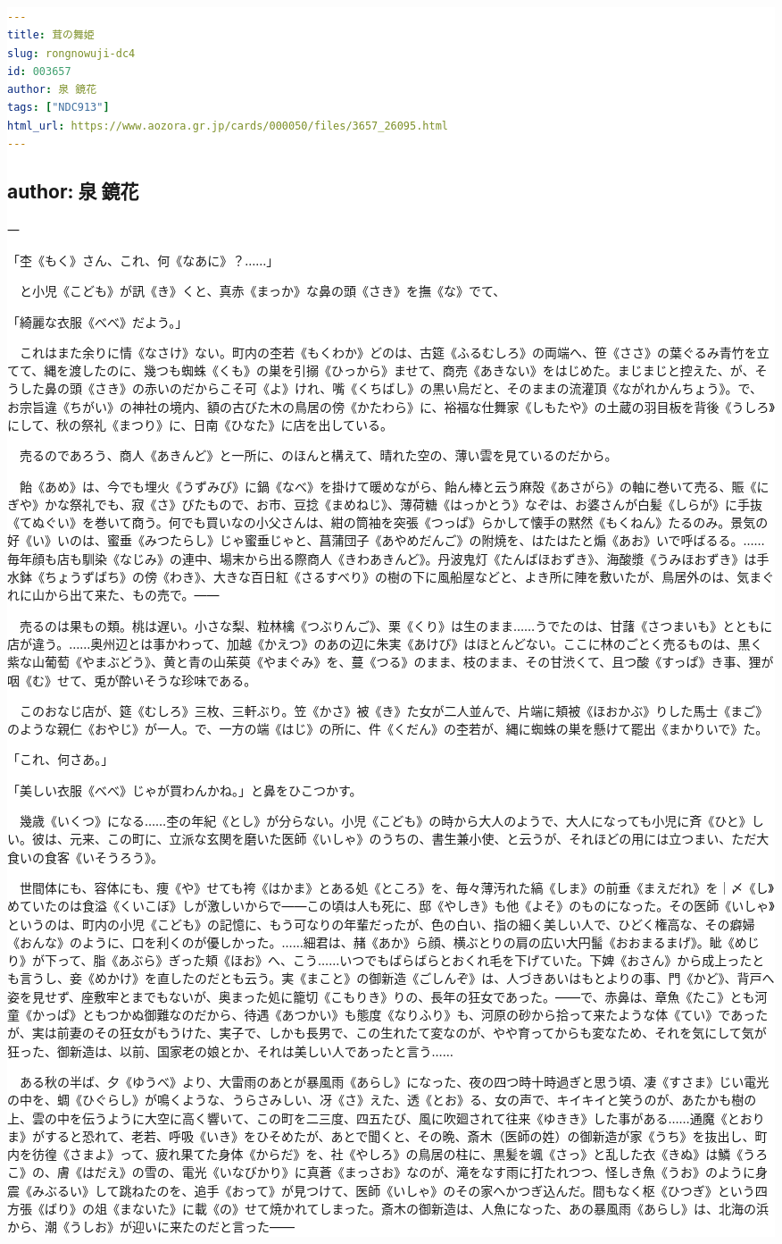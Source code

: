 ```yaml
---
title: 茸の舞姫
slug: rongnowuji-dc4
id: 003657
author: 泉 鏡花
tags: ["NDC913"]
html_url: https://www.aozora.gr.jp/cards/000050/files/3657_26095.html
---
```


## author: 泉 鏡花

一



「杢《もく》さん、これ、何《なあに》？……」

　と小児《こども》が訊《き》くと、真赤《まっか》な鼻の頭《さき》を撫《な》でて、

「綺麗な衣服《べべ》だよう。」

　これはまた余りに情《なさけ》ない。町内の杢若《もくわか》どのは、古筵《ふるむしろ》の両端へ、笹《ささ》の葉ぐるみ青竹を立てて、縄を渡したのに、幾つも蜘蛛《くも》の巣を引搦《ひっから》ませて、商売《あきない》をはじめた。まじまじと控えた、が、そうした鼻の頭《さき》の赤いのだからこそ可《よ》けれ、嘴《くちばし》の黒い烏だと、そのままの流灌頂《ながれかんちょう》。で、お宗旨違《ちがい》の神社の境内、額の古びた木の鳥居の傍《かたわら》に、裕福な仕舞家《しもたや》の土蔵の羽目板を背後《うしろ》にして、秋の祭礼《まつり》に、日南《ひなた》に店を出している。

　売るのであろう、商人《あきんど》と一所に、のほんと構えて、晴れた空の、薄い雲を見ているのだから。

　飴《あめ》は、今でも埋火《うずみび》に鍋《なべ》を掛けて暖めながら、飴ん棒と云う麻殻《あさがら》の軸に巻いて売る、賑《にぎや》かな祭礼でも、寂《さ》びたもので、お市、豆捻《まめねじ》、薄荷糖《はっかとう》なぞは、お婆さんが白髪《しらが》に手抜《てぬぐい》を巻いて商う。何でも買いなの小父さんは、紺の筒袖を突張《つっぱ》らかして懐手の黙然《もくねん》たるのみ。景気の好《い》いのは、蜜垂《みつたらし》じゃ蜜垂じゃと、菖蒲団子《あやめだんご》の附焼を、はたはたと煽《あお》いで呼ばるる。……毎年顔も店も馴染《なじみ》の連中、場末から出る際商人《きわあきんど》。丹波鬼灯《たんばほおずき》、海酸漿《うみほおずき》は手水鉢《ちょうずばち》の傍《わき》、大きな百日紅《さるすべり》の樹の下に風船屋などと、よき所に陣を敷いたが、鳥居外のは、気まぐれに山から出て来た、もの売で。――

　売るのは果もの類。桃は遅い。小さな梨、粒林檎《つぶりんご》、栗《くり》は生のまま……うでたのは、甘藷《さつまいも》とともに店が違う。……奥州辺とは事かわって、加越《かえつ》のあの辺に朱実《あけび》はほとんどない。ここに林のごとく売るものは、黒く紫な山葡萄《やまぶどう》、黄と青の山茱萸《やまぐみ》を、蔓《つる》のまま、枝のまま、その甘渋くて、且つ酸《すっぱ》き事、狸が咽《む》せて、兎が酔いそうな珍味である。

　このおなじ店が、筵《むしろ》三枚、三軒ぶり。笠《かさ》被《き》た女が二人並んで、片端に頬被《ほおかぶ》りした馬士《まご》のような親仁《おやじ》が一人。で、一方の端《はじ》の所に、件《くだん》の杢若が、縄に蜘蛛の巣を懸けて罷出《まかりいで》た。

「これ、何さあ。」

「美しい衣服《べべ》じゃが買わんかね。」と鼻をひこつかす。

　幾歳《いくつ》になる……杢の年紀《とし》が分らない。小児《こども》の時から大人のようで、大人になっても小児に斉《ひと》しい。彼は、元来、この町に、立派な玄関を磨いた医師《いしゃ》のうちの、書生兼小使、と云うが、それほどの用には立つまい、ただ大食いの食客《いそうろう》。

　世間体にも、容体にも、痩《や》せても袴《はかま》とある処《ところ》を、毎々薄汚れた縞《しま》の前垂《まえだれ》を｜〆《し》めていたのは食溢《くいこぼ》しが激しいからで――この頃は人も死に、邸《やしき》も他《よそ》のものになった。その医師《いしゃ》というのは、町内の小児《こども》の記憶に、もう可なりの年輩だったが、色の白い、指の細く美しい人で、ひどく権高な、その癖婦《おんな》のように、口を利くのが優しかった。……細君は、赭《あか》ら顔、横ぶとりの肩の広い大円髷《おおまるまげ》。眦《めじり》が下って、脂《あぶら》ぎった頬《ほお》へ、こう……いつでもばらばらとおくれ毛を下げていた。下婢《おさん》から成上ったとも言うし、妾《めかけ》を直したのだとも云う。実《まこと》の御新造《ごしんぞ》は、人づきあいはもとよりの事、門《かど》、背戸へ姿を見せず、座敷牢とまでもないが、奥まった処に籠切《こもりき》りの、長年の狂女であった。――で、赤鼻は、章魚《たこ》とも河童《かっぱ》ともつかぬ御難なのだから、待遇《あつかい》も態度《なりふり》も、河原の砂から拾って来たような体《てい》であったが、実は前妻のその狂女がもうけた、実子で、しかも長男で、この生れたて変なのが、やや育ってからも変なため、それを気にして気が狂った、御新造は、以前、国家老の娘とか、それは美しい人であったと言う……

　ある秋の半ば、夕《ゆうべ》より、大雷雨のあとが暴風雨《あらし》になった、夜の四つ時十時過ぎと思う頃、凄《すさま》じい電光の中を、蜩《ひぐらし》が鳴くような、うらさみしい、冴《さ》えた、透《とお》る、女の声で、キイキイと笑うのが、あたかも樹の上、雲の中を伝うように大空に高く響いて、この町を二三度、四五たび、風に吹廻されて往来《ゆきき》した事がある……通魔《とおりま》がすると恐れて、老若、呼吸《いき》をひそめたが、あとで聞くと、その晩、斎木（医師の姓）の御新造が家《うち》を抜出し、町内を彷徨《さまよ》って、疲れ果てた身体《からだ》を、社《やしろ》の鳥居の柱に、黒髪を颯《さっ》と乱した衣《きぬ》は鱗《うろこ》の、膚《はだえ》の雪の、電光《いなびかり》に真蒼《まっさお》なのが、滝をなす雨に打たれつつ、怪しき魚《うお》のように身震《みぶるい》して跳ねたのを、追手《おって》が見つけて、医師《いしゃ》のその家へかつぎ込んだ。間もなく枢《ひつぎ》という四方張《ばり》の俎《まないた》に載《の》せて焼かれてしまった。斎木の御新造は、人魚になった、あの暴風雨《あらし》は、北海の浜から、潮《うしお》が迎いに来たのだと言った――

